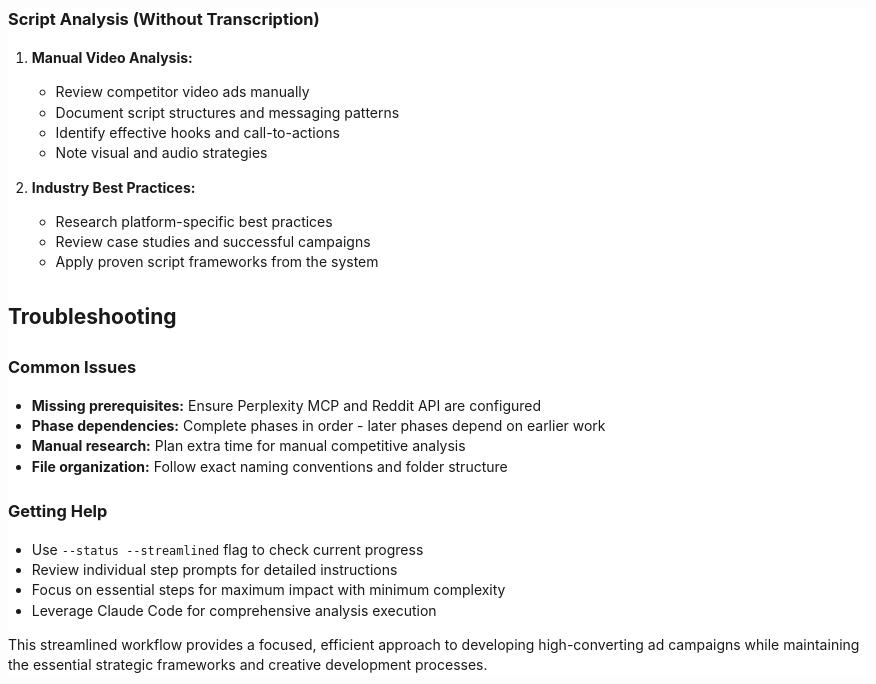 ### Script Analysis (Without Transcription)
1. **Manual Video Analysis:**
   - Review competitor video ads manually
   - Document script structures and messaging patterns
   - Identify effective hooks and call-to-actions
   - Note visual and audio strategies

2. **Industry Best Practices:**
   - Research platform-specific best practices
   - Review case studies and successful campaigns
   - Apply proven script frameworks from the system

## Troubleshooting

### Common Issues
- **Missing prerequisites:** Ensure Perplexity MCP and Reddit API are configured
- **Phase dependencies:** Complete phases in order - later phases depend on earlier work
- **Manual research:** Plan extra time for manual competitive analysis
- **File organization:** Follow exact naming conventions and folder structure

### Getting Help
- Use `--status --streamlined` flag to check current progress
- Review individual step prompts for detailed instructions
- Focus on essential steps for maximum impact with minimum complexity
- Leverage Claude Code for comprehensive analysis execution

This streamlined workflow provides a focused, efficient approach to developing high-converting ad campaigns while maintaining the essential strategic frameworks and creative development processes.